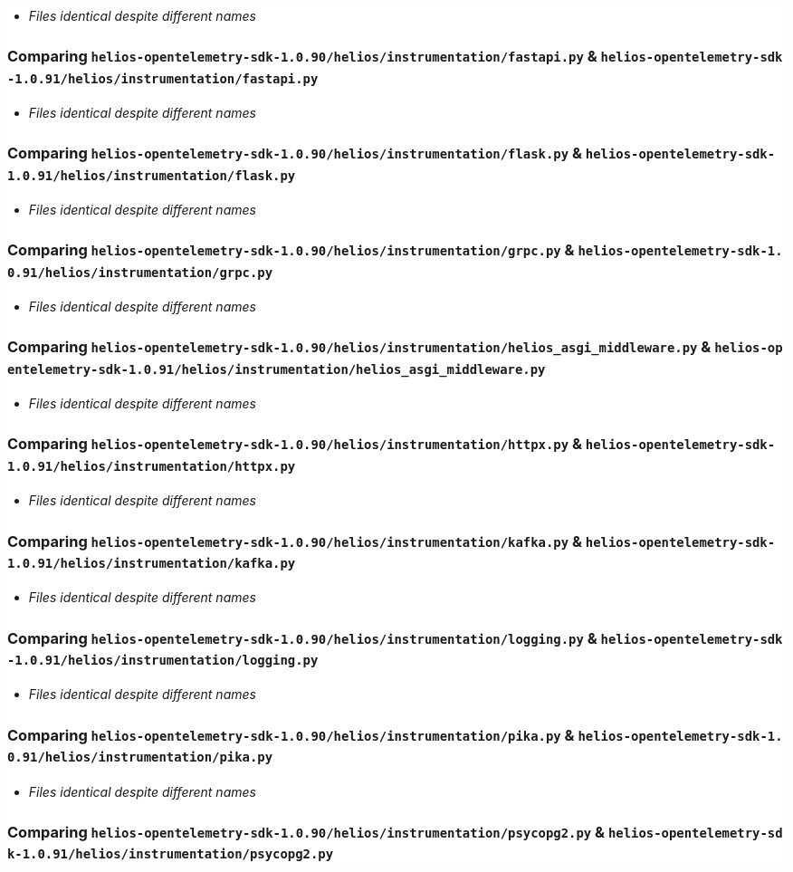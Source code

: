  * *Files identical despite different names*

### Comparing `helios-opentelemetry-sdk-1.0.90/helios/instrumentation/fastapi.py` & `helios-opentelemetry-sdk-1.0.91/helios/instrumentation/fastapi.py`

 * *Files identical despite different names*

### Comparing `helios-opentelemetry-sdk-1.0.90/helios/instrumentation/flask.py` & `helios-opentelemetry-sdk-1.0.91/helios/instrumentation/flask.py`

 * *Files identical despite different names*

### Comparing `helios-opentelemetry-sdk-1.0.90/helios/instrumentation/grpc.py` & `helios-opentelemetry-sdk-1.0.91/helios/instrumentation/grpc.py`

 * *Files identical despite different names*

### Comparing `helios-opentelemetry-sdk-1.0.90/helios/instrumentation/helios_asgi_middleware.py` & `helios-opentelemetry-sdk-1.0.91/helios/instrumentation/helios_asgi_middleware.py`

 * *Files identical despite different names*

### Comparing `helios-opentelemetry-sdk-1.0.90/helios/instrumentation/httpx.py` & `helios-opentelemetry-sdk-1.0.91/helios/instrumentation/httpx.py`

 * *Files identical despite different names*

### Comparing `helios-opentelemetry-sdk-1.0.90/helios/instrumentation/kafka.py` & `helios-opentelemetry-sdk-1.0.91/helios/instrumentation/kafka.py`

 * *Files identical despite different names*

### Comparing `helios-opentelemetry-sdk-1.0.90/helios/instrumentation/logging.py` & `helios-opentelemetry-sdk-1.0.91/helios/instrumentation/logging.py`

 * *Files identical despite different names*

### Comparing `helios-opentelemetry-sdk-1.0.90/helios/instrumentation/pika.py` & `helios-opentelemetry-sdk-1.0.91/helios/instrumentation/pika.py`

 * *Files identical despite different names*

### Comparing `helios-opentelemetry-sdk-1.0.90/helios/instrumentation/psycopg2.py` & `helios-opentelemetry-sdk-1.0.91/helios/instrumentation/psycopg2.py`
